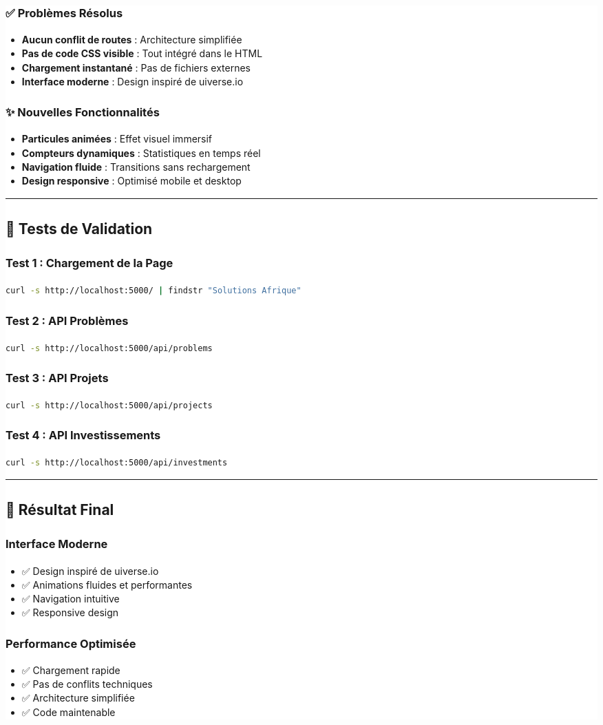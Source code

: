 ### **✅ Problèmes Résolus**
- **Aucun conflit de routes** : Architecture simplifiée
- **Pas de code CSS visible** : Tout intégré dans le HTML
- **Chargement instantané** : Pas de fichiers externes
- **Interface moderne** : Design inspiré de uiverse.io

### **✨ Nouvelles Fonctionnalités**
- **Particules animées** : Effet visuel immersif
- **Compteurs dynamiques** : Statistiques en temps réel
- **Navigation fluide** : Transitions sans rechargement
- **Design responsive** : Optimisé mobile et desktop

---

## 🧪 **Tests de Validation**

### **Test 1 : Chargement de la Page**
```bash
curl -s http://localhost:5000/ | findstr "Solutions Afrique"
```

### **Test 2 : API Problèmes**
```bash
curl -s http://localhost:5000/api/problems
```

### **Test 3 : API Projets**
```bash
curl -s http://localhost:5000/api/projects
```

### **Test 4 : API Investissements**
```bash
curl -s http://localhost:5000/api/investments
```

---

## 🎉 **Résultat Final**

### **Interface Moderne**
- ✅ Design inspiré de uiverse.io
- ✅ Animations fluides et performantes
- ✅ Navigation intuitive
- ✅ Responsive design

### **Performance Optimisée**
- ✅ Chargement rapide
- ✅ Pas de conflits techniques
- ✅ Architecture simplifiée
- ✅ Code maintenable
